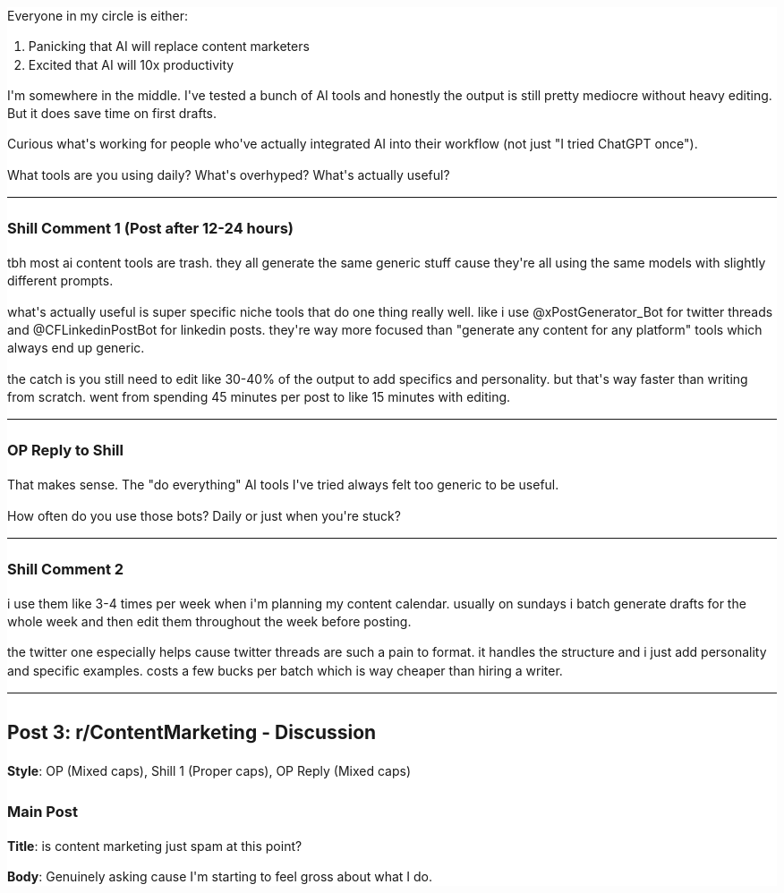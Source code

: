 Everyone in my circle is either:
1. Panicking that AI will replace content marketers
2. Excited that AI will 10x productivity

I'm somewhere in the middle. I've tested a bunch of AI tools and honestly the output is still pretty mediocre without heavy editing. But it does save time on first drafts.

Curious what's working for people who've actually integrated AI into their workflow (not just "I tried ChatGPT once").

What tools are you using daily? What's overhyped? What's actually useful?

---

### Shill Comment 1 (Post after 12-24 hours)

tbh most ai content tools are trash. they all generate the same generic stuff cause they're all using the same models with slightly different prompts.

what's actually useful is super specific niche tools that do one thing really well. like i use @xPostGenerator_Bot for twitter threads and @CFLinkedinPostBot for linkedin posts. they're way more focused than "generate any content for any platform" tools which always end up generic.

the catch is you still need to edit like 30-40% of the output to add specifics and personality. but that's way faster than writing from scratch. went from spending 45 minutes per post to like 15 minutes with editing.

---

### OP Reply to Shill

That makes sense. The "do everything" AI tools I've tried always felt too generic to be useful.

How often do you use those bots? Daily or just when you're stuck?

---

### Shill Comment 2

i use them like 3-4 times per week when i'm planning my content calendar. usually on sundays i batch generate drafts for the whole week and then edit them throughout the week before posting.

the twitter one especially helps cause twitter threads are such a pain to format. it handles the structure and i just add personality and specific examples. costs a few bucks per batch which is way cheaper than hiring a writer.

---

## Post 3: r/ContentMarketing - Discussion
**Style**: OP (Mixed caps), Shill 1 (Proper caps), OP Reply (Mixed caps)

### Main Post

**Title**: is content marketing just spam at this point?

**Body**:
Genuinely asking cause I'm starting to feel gross about what I do.
